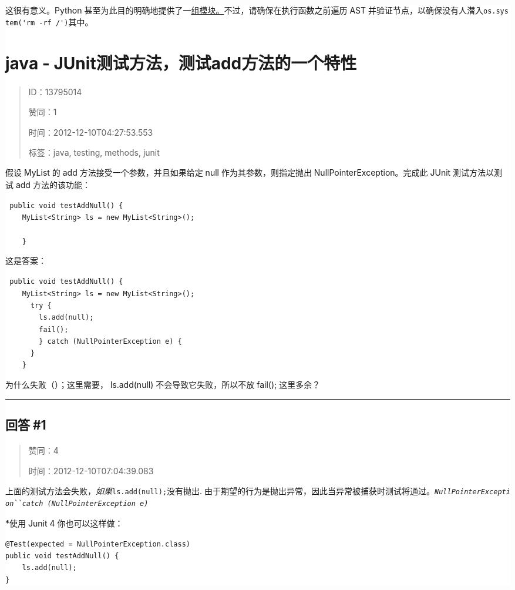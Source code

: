 这很有意义。Python 甚至为此目的明确地提供了一[组模块。](http://docs.python.org/2/library/language.html)不过，请确保在执行函数之前遍历 AST 并验证节点，以确保没有人潜入`os.system('rm -rf /')`其中。

# java - JUnit测试方法，测试add方法的一个特性

> ID：13795014
> 
> 赞同：1
> 
> 时间：2012-12-10T04:27:53.553
> 
> 标签：java, testing, methods, junit

假设 MyList 的 add 方法接受一个参数，并且如果给定 null 作为其参数，则指定抛出 NullPointerException。完成此 JUnit 测试方法以测试 add 方法的该功能：

```
 public void testAddNull() {
    MyList<String> ls = new MyList<String>();

    } 
```

这是答案：

```
 public void testAddNull() {
    MyList<String> ls = new MyList<String>();
      try {
        ls.add(null);
        fail();
        } catch (NullPointerException e) {
      }
    } 
```

为什么失败（）；这里需要， ls.add(null) 不会导致它失败，所以不放 fail(); 这里多余？

* * *

## 回答 #1

> 赞同：4
> 
> 时间：2012-12-10T07:04:39.083

上面的测试方法会失败，*如果*`ls.add(null);`没有抛出. 由于期望的行为是抛出异常，因此当异常被捕获时测试将通过。*`NullPointerException``catch (NullPointerException e)`*

 *使用 Junit 4 你也可以这样做：

```
@Test(expected = NullPointerException.class)
public void testAddNull() {
    ls.add(null);
} 
```
